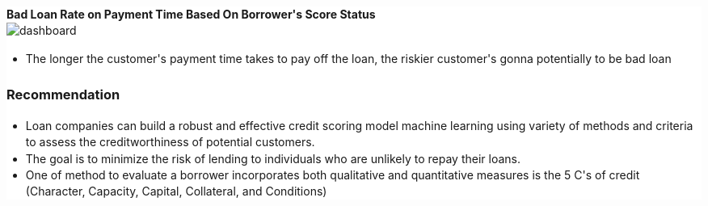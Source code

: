 **Bad Loan Rate on Payment Time Based On Borrower's Score Status**  
<img src="./image/bad_loan_time.jpg" alt="dashboard" width = "600"/>

- The longer the customer's payment time takes to pay off the loan, the riskier customer's gonna potentially to be bad loan

### Recommendation

- Loan companies can build a robust and effective credit scoring model machine learning using variety of methods and criteria to assess the creditworthiness of potential customers.
- The goal is to minimize the risk of lending to individuals who are unlikely to repay their loans.
- One of method to evaluate a borrower incorporates both qualitative and quantitative measures is the 5 C's of credit (Character, Capacity, Capital, Collateral, and Conditions)
